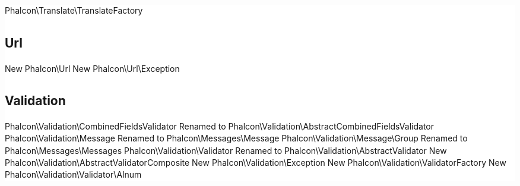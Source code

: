 <td>Phalcon\Translate\TranslateFactory</td>
</tr>
<tr class="odd">
<td><h2 id="url">Url</h2></td>
<td></td>
<td></td>
</tr>
<tr class="even">
<td></td>
<td>New</td>
<td>Phalcon\Url</td>
</tr>
<tr class="odd">
<td></td>
<td>New</td>
<td>Phalcon\Url\Exception</td>
</tr>
<tr class="even">
<td><h2 id="validation">Validation</h2></td>
<td></td>
<td></td>
</tr>
<tr class="odd">
<td>Phalcon\Validation\CombinedFieldsValidator</td>
<td>Renamed to</td>
<td>Phalcon\Validation\AbstractCombinedFieldsValidator</td>
</tr>
<tr class="even">
<td>Phalcon\Validation\Message</td>
<td>Renamed to</td>
<td>Phalcon\Messages\Message</td>
</tr>
<tr class="odd">
<td>Phalcon\Validation\Message\Group</td>
<td>Renamed to</td>
<td>Phalcon\Messages\Messages</td>
</tr>
<tr class="even">
<td>Phalcon\Validation\Validator</td>
<td>Renamed to</td>
<td>Phalcon\Validation\AbstractValidator</td>
</tr>
<tr class="odd">
<td></td>
<td>New</td>
<td>Phalcon\Validation\AbstractValidatorComposite</td>
</tr>
<tr class="even">
<td></td>
<td>New</td>
<td>Phalcon\Validation\Exception</td>
</tr>
<tr class="odd">
<td></td>
<td>New</td>
<td>Phalcon\Validation\ValidatorFactory</td>
</tr>
<tr class="even">
<td></td>
<td>New</td>
<td>Phalcon\Validation\Validator\Alnum</td>
</tr>
<tr class="odd">
<td></td>